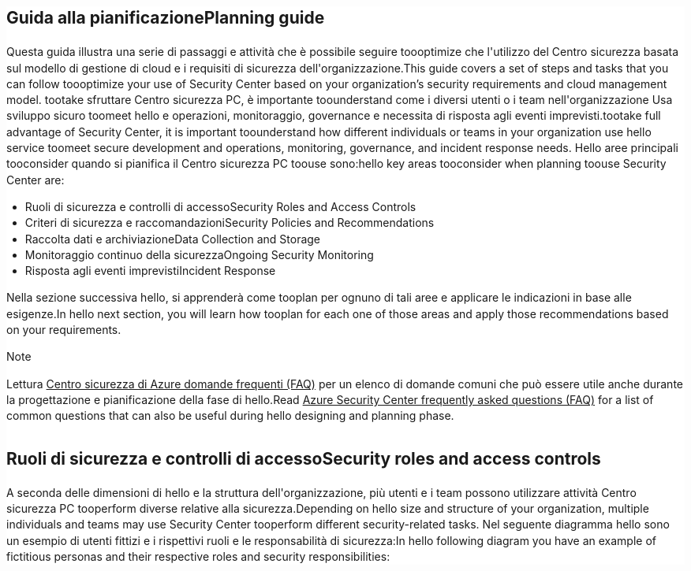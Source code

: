 ## <a name="planning-guide"></a><span data-ttu-id="98e51-108">Guida alla pianificazione</span><span class="sxs-lookup"><span data-stu-id="98e51-108">Planning guide</span></span>
<span data-ttu-id="98e51-109">Questa guida illustra una serie di passaggi e attività che è possibile seguire toooptimize che l'utilizzo del Centro sicurezza basata sul modello di gestione di cloud e i requisiti di sicurezza dell'organizzazione.</span><span class="sxs-lookup"><span data-stu-id="98e51-109">This guide covers a set of steps and tasks that you can follow toooptimize your use of Security Center based on your organization’s security requirements and cloud management model.</span></span> <span data-ttu-id="98e51-110">tootake sfruttare Centro sicurezza PC, è importante toounderstand come i diversi utenti o i team nell'organizzazione Usa sviluppo sicuro toomeet hello e operazioni, monitoraggio, governance e necessita di risposta agli eventi imprevisti.</span><span class="sxs-lookup"><span data-stu-id="98e51-110">tootake full advantage of Security Center, it is important toounderstand how different individuals or teams in your organization use hello service toomeet secure development and operations, monitoring, governance, and incident response needs.</span></span> <span data-ttu-id="98e51-111">Hello aree principali tooconsider quando si pianifica il Centro sicurezza PC toouse sono:</span><span class="sxs-lookup"><span data-stu-id="98e51-111">hello key areas tooconsider when planning toouse Security Center are:</span></span>

* <span data-ttu-id="98e51-112">Ruoli di sicurezza e controlli di accesso</span><span class="sxs-lookup"><span data-stu-id="98e51-112">Security Roles and Access Controls</span></span>
* <span data-ttu-id="98e51-113">Criteri di sicurezza e raccomandazioni</span><span class="sxs-lookup"><span data-stu-id="98e51-113">Security Policies and Recommendations</span></span>
* <span data-ttu-id="98e51-114">Raccolta dati e archiviazione</span><span class="sxs-lookup"><span data-stu-id="98e51-114">Data Collection and Storage</span></span>
* <span data-ttu-id="98e51-115">Monitoraggio continuo della sicurezza</span><span class="sxs-lookup"><span data-stu-id="98e51-115">Ongoing Security Monitoring</span></span>
* <span data-ttu-id="98e51-116">Risposta agli eventi imprevisti</span><span class="sxs-lookup"><span data-stu-id="98e51-116">Incident Response</span></span>

<span data-ttu-id="98e51-117">Nella sezione successiva hello, si apprenderà come tooplan per ognuno di tali aree e applicare le indicazioni in base alle esigenze.</span><span class="sxs-lookup"><span data-stu-id="98e51-117">In hello next section, you will learn how tooplan for each one of those areas and apply those recommendations based on your requirements.</span></span>

> [!NOTE]
> <span data-ttu-id="98e51-118">Lettura [Centro sicurezza di Azure domande frequenti (FAQ)](security-center-faq.md) per un elenco di domande comuni che può essere utile anche durante la progettazione e pianificazione della fase di hello.</span><span class="sxs-lookup"><span data-stu-id="98e51-118">Read [Azure Security Center frequently asked questions (FAQ)](security-center-faq.md) for a list of common questions that can also be useful during hello designing and planning phase.</span></span>
> 

## <a name="security-roles-and-access-controls"></a><span data-ttu-id="98e51-119">Ruoli di sicurezza e controlli di accesso</span><span class="sxs-lookup"><span data-stu-id="98e51-119">Security roles and access controls</span></span>
<span data-ttu-id="98e51-120">A seconda delle dimensioni di hello e la struttura dell'organizzazione, più utenti e i team possono utilizzare attività Centro sicurezza PC tooperform diverse relative alla sicurezza.</span><span class="sxs-lookup"><span data-stu-id="98e51-120">Depending on hello size and structure of your organization, multiple individuals and teams may use Security Center tooperform different security-related tasks.</span></span> <span data-ttu-id="98e51-121">Nel seguente diagramma hello sono un esempio di utenti fittizi e i rispettivi ruoli e le responsabilità di sicurezza:</span><span class="sxs-lookup"><span data-stu-id="98e51-121">In hello following diagram you have an example of fictitious personas and their respective roles and security responsibilities:</span></span>
